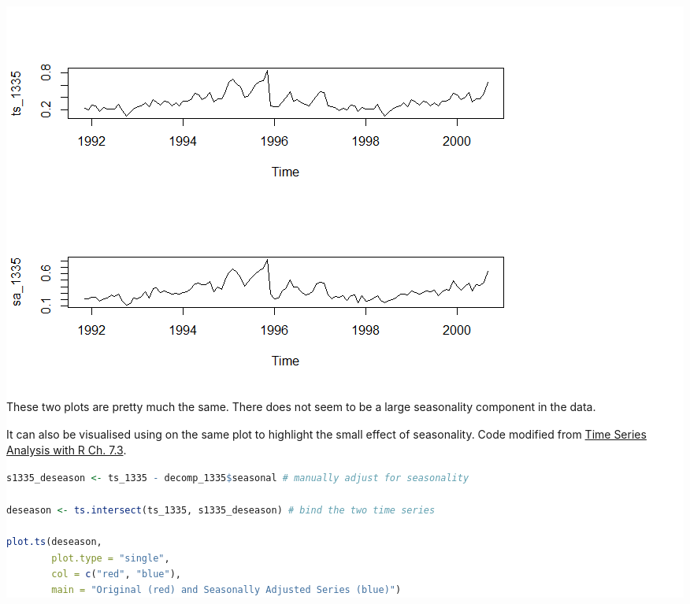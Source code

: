 ![](time_series_files/figure-gfm/unnamed-chunk-12-1.png)

These two plots are pretty much the same. There does not seem to be a
large seasonality component in the data.

It can also be visualised using on the same plot to highlight the small
effect of seasonality. Code modified from [Time Series Analysis with R
Ch.
7.3](https://nicolarighetti.github.io/Time-Series-Analysis-With-R/structural-decomposition.html#seasonality).

``` r
s1335_deseason <- ts_1335 - decomp_1335$seasonal # manually adjust for seasonality

deseason <- ts.intersect(ts_1335, s1335_deseason) # bind the two time series

plot.ts(deseason, 
        plot.type = "single",
        col = c("red", "blue"),
        main = "Original (red) and Seasonally Adjusted Series (blue)")
```
